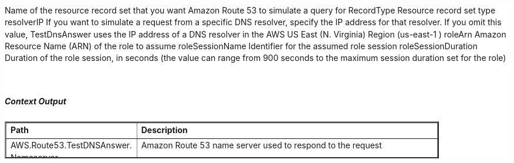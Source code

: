 <td style="width: 535px;">Name of the resource record set that you want Amazon Route 53 to simulate a query for</td>
</tr>
<tr>
<td style="width: 179px;">RecordType</td>
<td style="width: 535px;">Resource record set type</td>
</tr>
<tr>
<td style="width: 179px;">resolverIP</td>
<td style="width: 535px;">If you want to simulate a request from a specific DNS resolver, specify the IP address for that resolver. If you omit this value, TestDnsAnswer uses the IP address of a DNS resolver in the AWS US East (N. Virginia) Region (us-east-1 )</td>
</tr>
<tr>
<td style="width: 179px;">roleArn</td>
<td style="width: 535px;">Amazon Resource Name (ARN) of the role to assume</td>
</tr>
<tr>
<td style="width: 179px;">roleSessionName</td>
<td style="width: 535px;">Identifier for the assumed role session</td>
</tr>
<tr>
<td style="width: 179px;">roleSessionDuration</td>
<td style="width: 535px;">Duration of the role session, in seconds (the value can range from 900 seconds to the maximum session duration set for the role)</td>
</tr>
</tbody>
</table>
<p> </p>
<h5>Context Output</h5>
<table style="height: 63px; width: 740px;" border="2" cellpadding="6">
<tbody>
<tr>
<td style="width: 210px;"><strong>Path</strong></td>
<td style="width: 503px;"><strong>Description</strong></td>
</tr>
<tr>
<td style="width: 210px;">AWS.Route53.TestDNSAnswer.Nameserver</td>
<td style="width: 503px;">Amazon Route 53 name server used to respond to the request</td>
</tr>
<tr>
<td style="width: 210px;">AWS.Route53.TestDNSAnswer.RecordName</td>
<td style="width: 503px;">Name of the resource record set that you submitted a request for</td>
</tr>
<tr>
<td style="width: 210px;">AWS.Route53.TestDNSAnswer.RecordType</td>
<td style="width: 503px;">The type of the resource record set that you submitted a request for</td>
</tr>
<tr>
<td style="width: 210px;">AWS.Route53.TestDNSAnswer.ResponseCode</td>
<td style="width: 503px;">A list that contains values that Amazon Route 53 returned for this resource record set</td>
</tr>
<tr>
<td style="width: 210px;">AWS.Route53.TestDNSAnswer.Protocol</td>
<td style="width: 503px;">A code that indicates whether the request is valid or not</td>
</tr>
<tr>
<td style="width: 210px;">AWS.Route53.TestDNSAnswer.RecordData</td>
<td style="width: 503px;">The protocol that Amazon Route 53 used to respond to the request, either UDP or TCP</td>
</tr>
</tbody>
</table>